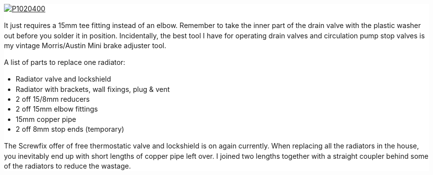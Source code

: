 [<img class="alignnone size-large wp-image-391" src="http://billthefarmer.users.sourceforge.net/wordpress/wp-content/uploads/2016/07/P1020400-1024x768.jpg" alt="P1020400" width="625" height="469" srcset="http://billthefarmer.users.sourceforge.net/wordpress/wp-content/uploads/2016/07/P1020400-1024x768.jpg 1024w, http://billthefarmer.users.sourceforge.net/wordpress/wp-content/uploads/2016/07/P1020400-300x225.jpg 300w, http://billthefarmer.users.sourceforge.net/wordpress/wp-content/uploads/2016/07/P1020400-768x576.jpg 768w, http://billthefarmer.users.sourceforge.net/wordpress/wp-content/uploads/2016/07/P1020400-624x468.jpg 624w" sizes="(max-width: 625px) 100vw, 625px" />][6]

It just requires a 15mm tee fitting instead of an elbow. Remember to take the inner part of the drain valve with the plastic washer out before you solder it in position. Incidentally, the best tool I have for operating drain valves and circulation pump stop valves is my vintage Morris/Austin Mini brake adjuster tool.

A list of parts to replace one radiator:

  * Radiator valve and lockshield
  * Radiator with brackets, wall fixings, plug & vent
  * 2 off 15/8mm reducers
  * 2 off 15mm elbow fittings
  * 15mm copper pipe
  * 2 off 8mm stop ends (temporary)

The Screwfix offer of free thermostatic valve and lockshield is on again currently. When replacing all the radiators in the house, you inevitably end up with short lengths of copper pipe left over. I joined two lengths together with a straight coupler behind some of the radiators to reduce the wastage.

 [1]: http://billthefarmer.users.sourceforge.net/wordpress/wp-content/uploads/2016/07/P1020401.jpg
 [2]: http://billthefarmer.users.sourceforge.net/wordpress/wp-content/uploads/2016/07/P1020398.jpg
 [3]: http://billthefarmer.users.sourceforge.net/wordpress/wp-content/uploads/2016/07/P1020466.jpg
 [4]: http://billthefarmer.users.sourceforge.net/wordpress/wp-content/uploads/2016/07/P1020399.jpg
 [5]: http://billthefarmer.users.sourceforge.net/wordpress/wp-content/uploads/2016/07/P1020402.jpg
 [6]: http://billthefarmer.users.sourceforge.net/wordpress/wp-content/uploads/2016/07/P1020400.jpg